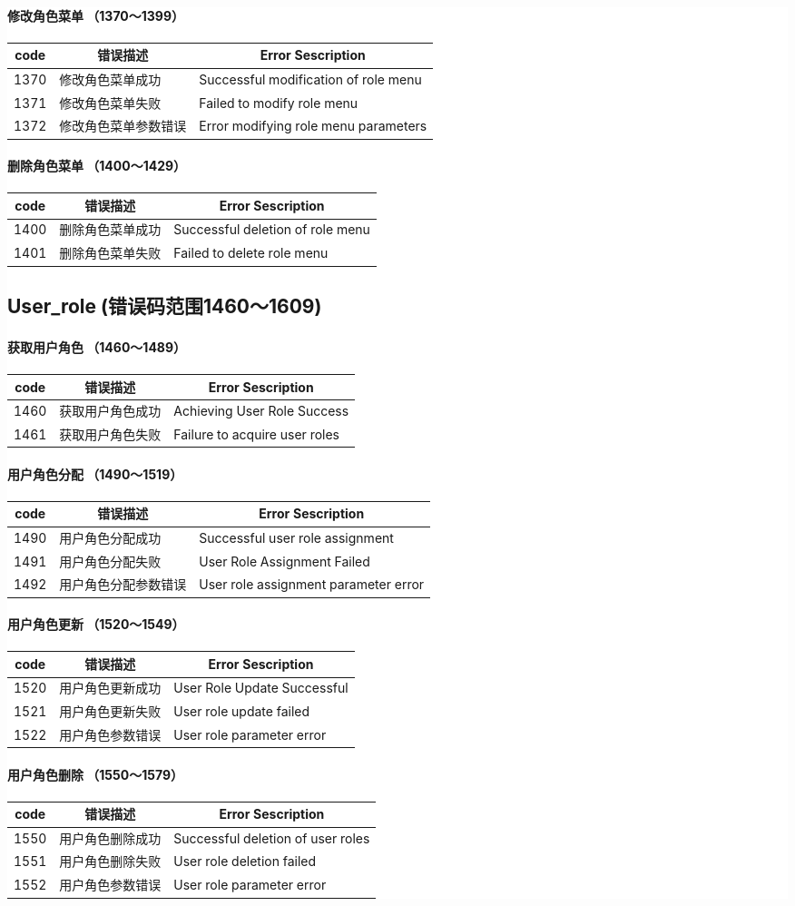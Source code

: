 #### 修改角色菜单 （1370～1399）

| code | 错误描述 | Error Sescription |
| ---- | ------- | ------------------ |
| 1370 | 修改角色菜单成功 | Successful modification of role menu |
| 1371 | 修改角色菜单失败 | Failed to modify role menu |
| 1372 | 修改角色菜单参数错误 | Error modifying role menu parameters |

#### 删除角色菜单 （1400～1429）

| code | 错误描述 | Error Sescription |
| ---- | ------- | ------------------ |
| 1400 | 删除角色菜单成功 | Successful deletion of role menu |
| 1401 | 删除角色菜单失败 | Failed to delete role menu |

## User_role (错误码范围1460～1609)

#### 获取用户角色 （1460～1489）

| code | 错误描述 | Error Sescription |
| ---- | ------- | ------------------ |
| 1460 | 获取用户角色成功 | Achieving User Role Success |
| 1461 | 获取用户角色失败 | Failure to acquire user roles |

#### 用户角色分配 （1490～1519）

| code | 错误描述 | Error Sescription |
| ---- | ------- | ------------------ |
| 1490 | 用户角色分配成功 | Successful user role assignment |
| 1491 | 用户角色分配失败 | User Role Assignment Failed |
| 1492 | 用户角色分配参数错误 | User role assignment parameter error |

#### 用户角色更新 （1520～1549）

| code | 错误描述 | Error Sescription |
| ---- | ------- | ------------------ |
| 1520 | 用户角色更新成功 | User Role Update Successful |
| 1521 | 用户角色更新失败 | User role update failed |
| 1522 | 用户角色参数错误 | User role parameter error |

#### 用户角色删除 （1550～1579）

| code | 错误描述 | Error Sescription |
| ---- | ------- | ------------------ |
| 1550 | 用户角色删除成功 | Successful deletion of user roles |
| 1551 | 用户角色删除失败 | User role deletion failed |
| 1552 | 用户角色参数错误 | User role parameter error |

